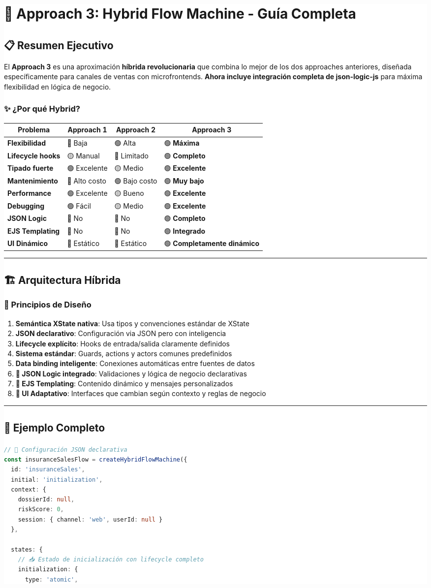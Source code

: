 # 🚀 Approach 3: Hybrid Flow Machine - Guía Completa

## 📋 Resumen Ejecutivo

El **Approach 3** es una aproximación **híbrida revolucionaria** que combina lo mejor de los dos approaches anteriores, diseñada específicamente para canales de ventas con microfrontends. **Ahora incluye integración completa de json-logic-js** para máxima flexibilidad en lógica de negocio.

### ✨ ¿Por qué Hybrid?

| Problema | Approach 1 | Approach 2 | **Approach 3** |
|----------|------------|------------|----------------|
| **Flexibilidad** | 🔴 Baja | 🟢 Alta | 🟢 **Máxima** |
| **Lifecycle hooks** | 🟡 Manual | 🔴 Limitado | 🟢 **Completo** |
| **Tipado fuerte** | 🟢 Excelente | 🟡 Medio | 🟢 **Excelente** |
| **Mantenimiento** | 🔴 Alto costo | 🟢 Bajo costo | 🟢 **Muy bajo** |
| **Performance** | 🟢 Excelente | 🟡 Bueno | 🟢 **Excelente** |
| **Debugging** | 🟢 Fácil | 🟡 Medio | 🟢 **Excelente** |
| **JSON Logic** | 🔴 No | 🔴 No | 🟢 **Completo** |
| **EJS Templating** | 🔴 No | 🔴 No | 🟢 **Integrado** |
| **UI Dinámico** | 🔴 Estático | 🔴 Estático | 🟢 **Completamente dinámico** |

---

## 🏗️ Arquitectura Híbrida

### 🎯 Principios de Diseño

1. **Semántica XState nativa**: Usa tipos y convenciones estándar de XState
2. **JSON declarativo**: Configuración via JSON pero con inteligencia
3. **Lifecycle explícito**: Hooks de entrada/salida claramente definidos
4. **Sistema estándar**: Guards, actions y actors comunes predefinidos
5. **Data binding inteligente**: Conexiones automáticas entre fuentes de datos
6. **🧠 JSON Logic integrado**: Validaciones y lógica de negocio declarativas
7. **🎨 EJS Templating**: Contenido dinámico y mensajes personalizados
8. **🔄 UI Adaptativo**: Interfaces que cambian según contexto y reglas de negocio

---

## 📖 Ejemplo Completo

```typescript
// 🚀 Configuración JSON declarativa
const insuranceSalesFlow = createHybridFlowMachine({
  id: 'insuranceSales',
  initial: 'initialization',
  context: {
    dossierId: null,
    riskScore: 0,
    session: { channel: 'web', userId: null }
  },
  
  states: {
    // 📥 Estado de inicialización con lifecycle completo
    initialization: {
      type: 'atomic',
```